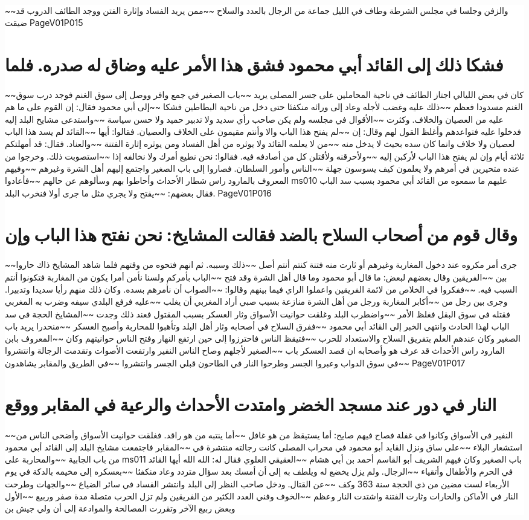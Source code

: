 ~~والزفن وجلسا في مجلس الشرطة وطاف في الليل جماعة من الرجال بالعدد والسلاح
~~ممن يريد الفساد وإثارة الفتن ووجد الطائف الدروب قد ضيقت
PageV01P015
# فشكا ذلك إلى القائد أبي محمود فشق هذا الأمر عليه وضاق له صدره. فلما
~~كان في بعض الليالي اجتاز الطائف في ناحية المحاملين على جسر المصلى يريد
~~باب الصغير في جمع وافر ووصل إلى سوق الغنم فوجد درب سوق الغنم مسدودا فعظم
~~ذلك عليه وغضب لأجله وعاد إلى ورائه منكفئا حتى دخل من ناحية البطاطين فشكا
~~إلى أبي محمود فقال: إن القوم على ما هم عليه من العصيان والخلاف. وكثرت
~~الأقوال في مجلسه ولم يكن صاحب رأي سديد ولا تدبير حميد ولا حسن سياسة
~~واستدعى مشايخ البلد إليه فدخلوا عليه فتواعدهم وأغلظ القول لهم وقال: إن
~~لم يفتح هذا الباب والا وأنتم مقيمون على الخلاف والعصيان. فقالوا: أيها
~~القائد لم يسد هذا الباب لعصيان ولا خلاف وانما كان سده بحيث لا يدخل منه
~~من لا يعلمه القائد ولا يوثره من أهل الفساد ومن يوثره إثارة الفتنة
~~والعناد. فقال: قد أمهلتكم ثلاثة أيام وإن لم يفتح هذا الباب لأركبن إليه
~~ولأحرقنه ولأقتلن كل من أصادفه فيه. فقالوا: نحن نطيع أمرك ولا نخالفه إذا
~~استصوبت ذلك. وخرجوا من عنده متحيرين في أمرهم ولا يعلمون كيف يسوسون جهلة
~~الناس وأمور السلطان. فصاروا إلى باب الصغير واجتمع إليهم أهل الشرة وغيرهم
~~وفيهم المعروف بالمارود راس شطار الأحداث وأحاطوا بهم وسألوهم عن حالهم
~~فأعادوا ms010 عليهم ما سمعوه من القائد أبي محمود بسبب سد الباب فقال بعضهم:
~~يفتح ولا يجري مثل ما جرى أولا فنخرب البلد.
PageV01P016
# وقال قوم من أصحاب السلاح بالضد فقالت المشايخ: نحن نفتح هذا الباب وإن
~~جرى أمر مكروه عند دخول المغاربة وغيرهم أو ثارت منه فتنة كنتم أنتم أصل
~~ذلك وسببه. ثم انهم فتحوه من وقتهم فلما شاهد المشايخ ذاك حاروا بين
~~الفريقين وقال بعضهم لبعض: ما قال أبو محمود وما قال أهل الشرة وقد فتح
~~الباب بأمركم ولسنا نأمن أمرا يكون من المغاربة فتكونوا أنتم السبب فيه.
~~ففكروا في الخلاص من لائمة الفريقين واعملوا الراي فيما بينهم وقالوا:
~~الصواب أن نأمرهم بسده. وكان ذلك منهم رأيا سديدا وتدبيرا. وجرى بين رجل من
~~أكابر المغاربة ورجل من أهل الشرة منازعة بسبب صبي أراد المغربي أن يغلب
~~عليه فرفع البلدي سيفه وضرب به المغربي فقتله في سوق البقل فغلظ الأمر
~~واضطرب البلد وغلقت حوانيت الأسواق وثار العسكر بسبب المقتول فعند ذلك وجدت
~~المشايخ الحجة في سد الباب لهذا الحادث وانتهى الخبر إلى القائد أبي محمود
~~ففرق السلاح في أصحابه وثار أهل البلد وتأهبوا للمحاربة وأصبح العسكر
~~منحدرا يريد باب الصغير وكان عندهم العلم بتفريق السلاح والاستعداد للحرب
~~فتيقظ الناس فاحترزوا إلى حين ارتفع النهار وفتح الناس حوانيتهم وكان
~~المعروف بابن المارود راس الأحداث قد عرف هو وأصحابه ان قصد العسكر باب
~~الصغير لأجلهم وصاح الناس النفير وارتفعت الأصوات وتقدمت الرجالة وانتشروا
~~في سوق الدواب وعبروا الجسر وطرحوا النار في الطاحون قبلي الجسر وانتشروا
~~في الطريق والمقابر يشاهدون
PageV01P017
# النار في دور عند مسجد الخضر وامتدت الأحداث والرعية في المقابر ووقع
~~النفير في الأسواق وكانوا في غفلة فصاح فيهم صايح: أما يستيقظ من هو غافل
~~أما ينتبه من هو راقد. فغلقت حوانيت الأسواق وأضحى الناس من استشعار البلاء
~~على ساق ونزل القايد أبو محمود في محراب المصلى كانت رجالته منتشرة في
~~المقابر فاجتمعت مشايخ البلد إلى القائد أبي محمود من باب الجابية
~~والمحاربة على ms011 باب الصغير وكان فيهم الشريف أبو القاسم أحمد بن أبي هشام
~~العقيقي العلوي فقال له: الله الله أيها القائد في الحرم والأطفال وأتقياء
~~الرجال. ولم يزل يخضع له ويلطف به إلى أن أمسك بعد سؤال متردد وعاد منكفئا
~~بعسكره إلى مخيمه بالدكة في يوم الأربعاء لست مضين من ذي الحجة سنة 363 وكف
~~عن القتال. ودخل صاحب النظر إلى البلد وانتشر الفساد في سائر الضياع
~~والجهات وطرحت النار في الأماكن والحارات وثارت الفتنة واشتدت النار وعظم
~~الخوف وفني العدد الكثير من الفريقين ولم تزل الحرب متصلة مدة صفر وربيع
~~الأول وبعض ربيع الآخر وتقررت المصالحة والموادعة إلى أن ولي جيش بن